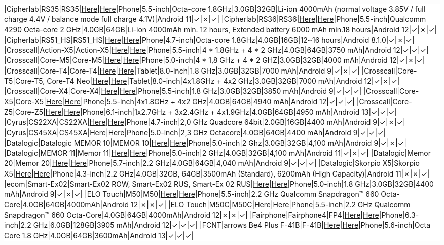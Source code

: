 |Cipherlab|RS35|RS35|[Here](https://lh3.googleusercontent.com/pR3bJQurbR6FnoVwCoWoSawMG0g5FnbqysxuATxLsIjwt2ZrpOT3lsUaziwSgf2-rHTuxb2NOnwN)|[Here](https://www.cipherlab.com/s/2/product-276281/Touch-Mobile-Computer-RS35-Series.html)|Phone|5.5-inch|Octa-core 1.8GHz|3.0GB|32GB|Li-ion 4000mAh  (normal voltage 3.85V / full charge 4.4V / balance mode full charge 4.1V)|Android 11|✓|✗|✓|
|Cipherlab|RS36|RS36|[Here](https://lh3.googleusercontent.com/IpfvPWmxbC4kdyKTjz25xORlqWSBOaS6ke6INfwPwDqfOdYvvVHg8pznBtS9ys3xBfxuhKdkgNA)|[Here](https://www.cipherlab.com/en/product-283347/Touch-Mobile-Computer-RS36-Series.html)|Phone|5.5-inch|Qualcomm 4290 Octa-core 2 GHz|4.0GB|64GB|Li-ion 4000mAh min. 12 hours, Extended battery 6000 mAh min.18 hours|Android 12|✓|✗|✓|
|Cipherlab|RS51_HS|RS51_HS|[Here](https://lh3.googleusercontent.com/GFL9wDkI9wB8R3uRi5AIVsVzaRCOZRe8uLWwBcgGhXFLOhi5j0rbVChonKnLcj5hCmVE2M6GYU0)|[Here](https://www.cipherlab.com/en/product-271788/Rugged-Android-Mobile-Computer-RS51-Series.html)|Phone|4.7-inch|Octa-core 1.8GHz|4.0GB|16GB|12~16 hours|Android 8.1.0|✓|✗|✓|
|Crosscall|Action-X5|Action-X5|[Here](https://lh3.googleusercontent.com/kS8JDNQObb5ginynfTx4g-NXiS6L6V_eOmnWAHZqr-1iHyDYdP6nF_NaGlFnu8Hx9YSDgYTCRSdM)|[Here](https://crosscall.com/en/)|Phone|5.5-inch|4 * 1.8GHz + 4 * 2 GHz|4.0GB|64GB|3750 mAh|Android 12|✓|✓|✓|
|Crosscall|Core-M5|Core-M5|[Here](https://lh3.googleusercontent.com/mMuppA_xIP9sNkr2JgHQsk_udf2iRbdOLTITymnc9ZGgM2PV25nLcaTSKaaZuw-y6K8pQRUOWg4JAA)|[Here](https://crosscall.com/en/)|Phone|5.0-inch|4 * 1,8 GHz + 4 * 2 GHZ|3.0GB|32GB|4000 mAh|Android 12|✓|✗|✓|
|Crosscall|Core-T4|Core-T4|[Here](https://lh3.googleusercontent.com/hGH6ngCNyfQERLAgO0D4Hj1gQnfy2yMe96N8cBpqiEUdrdLXQCHttN0aCBh5RO5yoh0Xjm2zLs1Z)|[Here](https://crosscall.com/en/)|Tablet|8.0-inch|1.8 GHz|3.0GB|32GB|7000 mAh|Android 9|✓|✗|✓|
|Crosscall|Core-T5|Core-T5, Core-T4 Neo|[Here](https://lh3.googleusercontent.com/6lQeWsFlcCtK2R6Bvl2_A8O5fw3aSz5XYSu0OdDe5Lxyynh6tyFWdyGbt7zRqHzqV-itsUMy07hW)|[Here](https://crosscall.com/en/)|Tablet|8.0-inch|4x1.8GHz + 4x2 GHz|3.0GB|32GB|7000 mAh|Android 12|✓|✗|✓|
|Crosscall|Core-X4|Core-X4|[Here](https://lh3.googleusercontent.com/WPKBHgUD7O0-hLc78oo3l8siDvD0-WfHIRWaQMARL6QHyMuJxHQJpvxj2d8RmsWeC4puIAQFwAg7Og)|[Here](https://crosscall.com/en/)|Phone|5.5-inch|1.8 GHz|3.0GB|32GB|3850 mAh|Android 9|✓|✓|✓|
|Crosscall|Core-X5|Core-X5|[Here](https://lh3.googleusercontent.com/PG1HGC-9nvSTILi0m5Z2YdS2sWw-SwY4AbrABpmoyjNfIlbHnZb5RsxBLM61BlqYReR69adCjBrRNg)|[Here](https://crosscall.com/en/)|Phone|5.5-inch|4x1.8GHz + 4x2 GHz|4.0GB|64GB|4940 mAh|Android 12|✓|✓|✓|
|Crosscall|Core-Z5|Core-Z5|[Here](https://lh3.googleusercontent.com/N3xO41DTKtAGhdGgNiW8MHY1zFKeKFfehaftafkfjDGZZQ3Lyrz3Tr7sWMEdYAuNcAO7QNSojFl8XQ)|[Here](https://crosscall.com/en/)|Phone|6.1-inch|1x2.7GHz + 3x2.4GHz + 4x1.9GHz|4.0GB|64GB|4950 mAh|Android 13|✓|✓|✓|
|Cyrus|CS22XA|CS22XA|[Here](https://lh3.googleusercontent.com/41SlUZnVDwMl8sROqq5U8GJHC-5A_WIFwMhSK47h0Km6J5qn-PhtJeYN-okq4lfKpe_EiE4mZm1A)|[Here](https://www.cyrus-technology.de)|Phone|4.7-inch|2,0 GHz Quadcore 64bit|2.0GB|16GB|4400 mAh|Android 9|✓|✗|✓|
|Cyrus|CS45XA|CS45XA|[Here](https://lh3.googleusercontent.com/adI_dkCCOqViu4-Zrrkpp36pm1XseKPysJ93fGONJAzaJt68srCvocGsKwuSX4ewIRnGSPB-HQSr)|[Here](https://www.cyrus-technology.de)|Phone|5.0-inch|2,3 GHz Octacore|4.0GB|64GB|4400 mAh|Android 9|✓|✓|✓|
|Datalogic|Datalogic MEMOR 10|MEMOR 10|[Here](https://lh3.googleusercontent.com/h-m3BDFZz53uy846FBiT6EL5vTycQDzPhrHp50IR-la61NQeYL2qqXYTx2pwMzc-vB8SrnfysoHahA)|[Here](http://www.datalogic.com/eng/memor-10)|Phone|5.0-inch|2 Ghz|3.0GB|32GB|4,100 mAh|Android 9|✓|✗|✓|
|Datalogic|MEMOR 11|Memor 11|[Here](https://lh3.googleusercontent.com/RrB_O0aAwQP-xDj6cwLQbqMjE4WhIHCFWst8dIZPL92OHC6LHosUHjT9PYPHwl6oimkYKITAx73J)|[Here](https://www.datalogic.com/)|Phone|5.0-inch|2 GHz|4.0GB|32GB|4,100 mAh|Android 11|✓|✗|✓|
|Datalogic|Memor 20|Memor 20|[Here](https://lh3.googleusercontent.com/Ifih4c74k5jGplFcoo7uv3UWJr71eLYo8KsEE1AsmvgV87jHZIOtJyfeiLnRUWfwt9DEXoEY9Ji5)|[Here](https://www.datalogic.com/)|Phone|5.7-inch|2.2 GHz|4.0GB|64GB|4,040 mAh|Android 9|✓|✓|✓|
|Datalogic|Skorpio X5|Skorpio X5|[Here](https://lh3.googleusercontent.com/N-iGXTmfdGqB8xEjT_qX1hsXCwyEcKbNrBgWtvgOrXUYcfyuyV3czhjtGw6ZubjK0x5I8fm4rTnK)|[Here](https://www.datalogic.com/)|Phone|4.3-inch|2.2 GHz|4.0GB|32GB, 64GB|3500mAh (Standard), 6200mAh (High Capacity)|Android 11|✗|✗|✓|
|ecom|Smart-Ex02|Smart-Ex02 ROW, Smart-Ex02 RUS, Smart-Ex 02 RUS|[Here](https://lh3.googleusercontent.com/tmvXwLiyS6i0xIiuB5NKQ_hTA44NyQnI8N3LD67RREV9hTmzsKjnYBLhNe092NpsOIhSmCKTDARc)|[Here](https://www.ecom-ex.com/en-gb/products/communication/intrinsically-safe-mobile-phones/smart-ex-02/)|Phone|5.0-inch|1.8 GHz|3.0GB|32GB|4400 mAh|Android 9|✓|✗|✓|
|ELO Touch|M50|M50|[Here](https://lh3.googleusercontent.com/SFxp-jbXsw3-msRSogzRNOtbDXdn3Xzjg14Tzuh1ndzWWUKwfGo2FVvF28zZLXuFODtEdoTRjjrv)|[Here](https://www.elotouch.com/mobile-computers-m50.html)|Phone|5.5-inch|2.2 GHz Qualcomm Snapdragon™ 660 Octa-Core|4.0GB|64GB|4000mAh|Android 12|✗|✗|✓|
|ELO Touch|M50C|M50C|[Here](https://lh3.googleusercontent.com/0zFof_OnyGJw_BKW_Sv8RoMRB2_A24T5cYZ3D54Z7rLV-U2oyO_gsKvgAEPP8k9EoK_oKQtqGuE)|[Here](https://www.elotouch.com/mobile-computers-m50.html)|Phone|5.5-inch|2.2 GHz Qualcomm Snapdragon™ 660 Octa-Core|4.0GB|64GB|4000mAh|Android 12|✗|✗|✓|
|Fairphone|Fairphone4|FP4|[Here](https://lh3.googleusercontent.com/XQ_zHyqMym27dOkxz7pcXzsrym1t0YJFRaT8SN08A4o0gkoTuwy_1Zc1AG9MdfY0tLoXh9s8rERE)|[Here](https://shop.fairphone.com/en/?ref=header)|Phone|6.3-inch|2.2 GHz|6.0GB|128GB|3905 mAh|Android 12|✓|✓|✓|
|FCNT|arrows Be4 Plus F-41B|F-41B|[Here](https://lh3.googleusercontent.com/iQBzVQ0grhx6gx-IZvxQsO3zqTp5qjWzmfP10dazSuT3S4UmCkD9EEFJy6YztAX83k6QcT1t9u0hJg)|[Here](https://www.fmworld.net/product/phone/f-41b/)|Phone|5.6-inch|Octa Core 1.8 GHz|4.0GB|64GB|3600mAh|Android 13|✓|✓|✓|